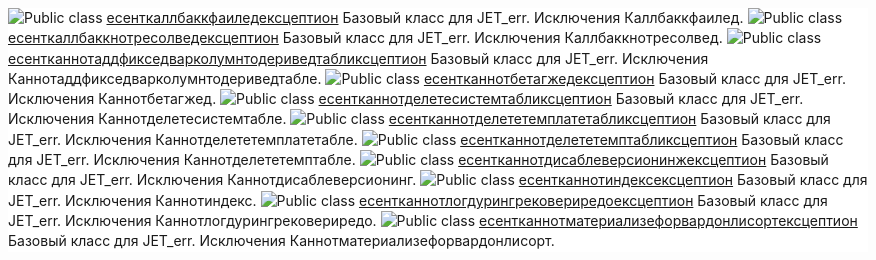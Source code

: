 </tr>
<tr class="odd">
<td><img src="../images/dn292085.pubclass(EXCHG.10).gif" title="Открытый класс" alt="Public class" /></td>
<td><a href="dn274120(v=exchg.10).md">есенткаллбаккфаиледексцептион</a></td>
<td>Базовый класс для JET_err. Исключения Каллбаккфаилед.</td>
</tr>
<tr class="even">
<td><img src="../images/dn292085.pubclass(EXCHG.10).gif" title="Открытый класс" alt="Public class" /></td>
<td><a href="dn274063(v=exchg.10).md">есенткаллбаккнотресолведексцептион</a></td>
<td>Базовый класс для JET_err. Исключения Каллбаккнотресолвед.</td>
</tr>
<tr class="odd">
<td><img src="../images/dn292085.pubclass(EXCHG.10).gif" title="Открытый класс" alt="Public class" /></td>
<td><a href="dn274130(v=exchg.10).md">есентканнотаддфикседварколумнтодериведтабликсцептион</a></td>
<td>Базовый класс для JET_err. Исключения Каннотаддфикседварколумнтодериведтабле.</td>
</tr>
<tr class="even">
<td><img src="../images/dn292085.pubclass(EXCHG.10).gif" title="Открытый класс" alt="Public class" /></td>
<td><a href="dn274074(v=exchg.10).md">есентканнотбетагжедексцептион</a></td>
<td>Базовый класс для JET_err. Исключения Каннотбетагжед.</td>
</tr>
<tr class="odd">
<td><img src="../images/dn292085.pubclass(EXCHG.10).gif" title="Открытый класс" alt="Public class" /></td>
<td><a href="dn274139(v=exchg.10).md">есентканнотделетесистемтабликсцептион</a></td>
<td>Базовый класс для JET_err. Исключения Каннотделетесистемтабле.</td>
</tr>
<tr class="even">
<td><img src="../images/dn292085.pubclass(EXCHG.10).gif" title="Открытый класс" alt="Public class" /></td>
<td><a href="dn274084(v=exchg.10).md">есентканнотделететемплатетабликсцептион</a></td>
<td>Базовый класс для JET_err. Исключения Каннотделететемплатетабле.</td>
</tr>
<tr class="odd">
<td><img src="../images/dn292085.pubclass(EXCHG.10).gif" title="Открытый класс" alt="Public class" /></td>
<td><a href="dn274088(v=exchg.10).md">есентканнотделететемптабликсцептион</a></td>
<td>Базовый класс для JET_err. Исключения Каннотделететемптабле.</td>
</tr>
<tr class="even">
<td><img src="../images/dn292085.pubclass(EXCHG.10).gif" title="Открытый класс" alt="Public class" /></td>
<td><a href="dn274157(v=exchg.10).md">есентканнотдисаблеверсионинжексцептион</a></td>
<td>Базовый класс для JET_err. Исключения Каннотдисаблеверсионинг.</td>
</tr>
<tr class="odd">
<td><img src="../images/dn292085.pubclass(EXCHG.10).gif" title="Открытый класс" alt="Public class" /></td>
<td><a href="dn274099(v=exchg.10).md">есентканнотиндексексцептион</a></td>
<td>Базовый класс для JET_err. Исключения Каннотиндекс.</td>
</tr>
<tr class="even">
<td><img src="../images/dn292085.pubclass(EXCHG.10).gif" title="Открытый класс" alt="Public class" /></td>
<td><a href="dn274165(v=exchg.10).md">есентканнотлогдурингрековериредоексцептион</a></td>
<td>Базовый класс для JET_err. Исключения Каннотлогдурингрековериредо.</td>
</tr>
<tr class="odd">
<td><img src="../images/dn292085.pubclass(EXCHG.10).gif" title="Открытый класс" alt="Public class" /></td>
<td><a href="dn274102(v=exchg.10).md">есентканнотматериализефорвардонлисортексцептион</a></td>
<td>Базовый класс для JET_err. Исключения Каннотматериализефорвардонлисорт.</td>
</tr>
<tr class="even">